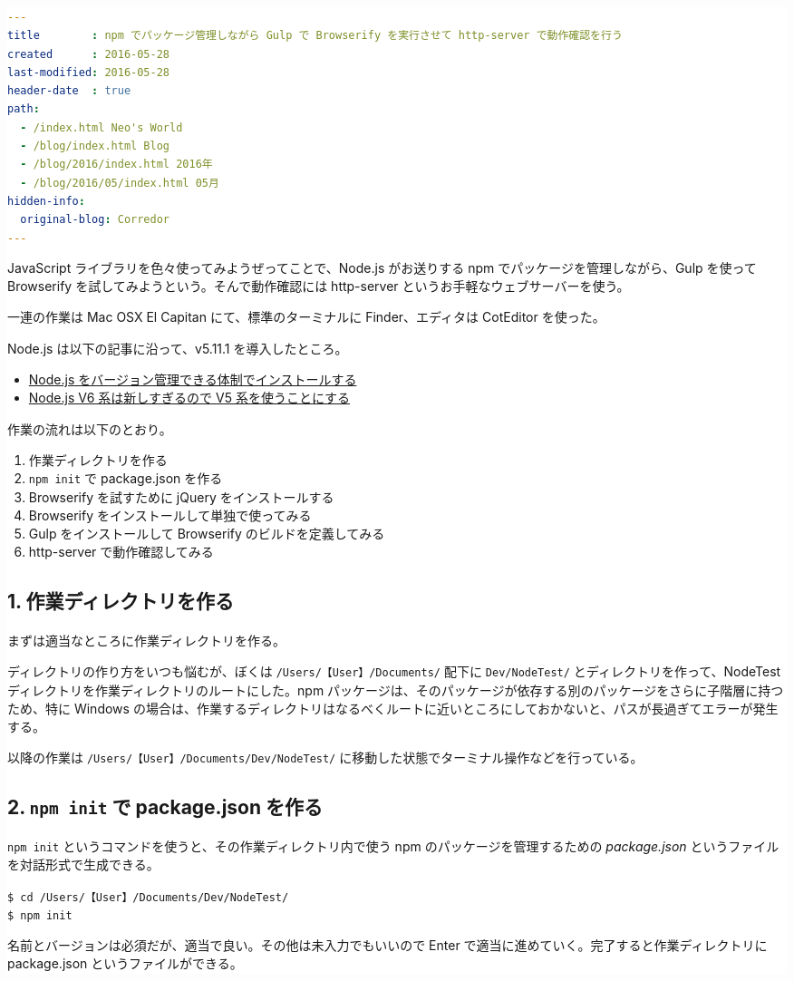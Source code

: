 ```yaml
---
title        : npm でパッケージ管理しながら Gulp で Browserify を実行させて http-server で動作確認を行う
created      : 2016-05-28
last-modified: 2016-05-28
header-date  : true
path:
  - /index.html Neo's World
  - /blog/index.html Blog
  - /blog/2016/index.html 2016年
  - /blog/2016/05/index.html 05月
hidden-info:
  original-blog: Corredor
---
```


JavaScript ライブラリを色々使ってみようぜってことで、Node.js がお送りする npm でパッケージを管理しながら、Gulp を使って Browserify を試してみようという。そんで動作確認には http-server というお手軽なウェブサーバーを使う。

一連の作業は Mac OSX El Capitan にて、標準のターミナルに Finder、エディタは CotEditor を使った。

Node.js は以下の記事に沿って、v5.11.1 を導入したところ。

- [Node.js をバージョン管理できる体制でインストールする](26-05.html)
- [Node.js V6 系は新しすぎるので V5 系を使うことにする](27-01.html)

作業の流れは以下のとおり。

1. 作業ディレクトリを作る
2. `npm init` で package.json を作る
3. Browserify を試すために jQuery をインストールする
4. Browserify をインストールして単独で使ってみる
5. Gulp をインストールして Browserify のビルドを定義してみる
6. http-server で動作確認してみる

## 1. 作業ディレクトリを作る

まずは適当なところに作業ディレクトリを作る。

ディレクトリの作り方をいつも悩むが、ぼくは `/Users/【User】/Documents/` 配下に `Dev/NodeTest/` とディレクトリを作って、NodeTest ディレクトリを作業ディレクトリのルートにした。npm パッケージは、そのパッケージが依存する別のパッケージをさらに子階層に持つため、特に Windows の場合は、作業するディレクトリはなるべくルートに近いところにしておかないと、パスが長過ぎてエラーが発生する。

以降の作業は `/Users/【User】/Documents/Dev/NodeTest/` に移動した状態でターミナル操作などを行っている。

## 2. `npm init` で package.json を作る

`npm init` というコマンドを使うと、その作業ディレクトリ内で使う npm のパッケージを管理するための *package.json* というファイルを対話形式で生成できる。

```bash
$ cd /Users/【User】/Documents/Dev/NodeTest/
$ npm init
```

名前とバージョンは必須だが、適当で良い。その他は未入力でもいいので Enter で適当に進めていく。完了すると作業ディレクトリに package.json というファイルができる。
